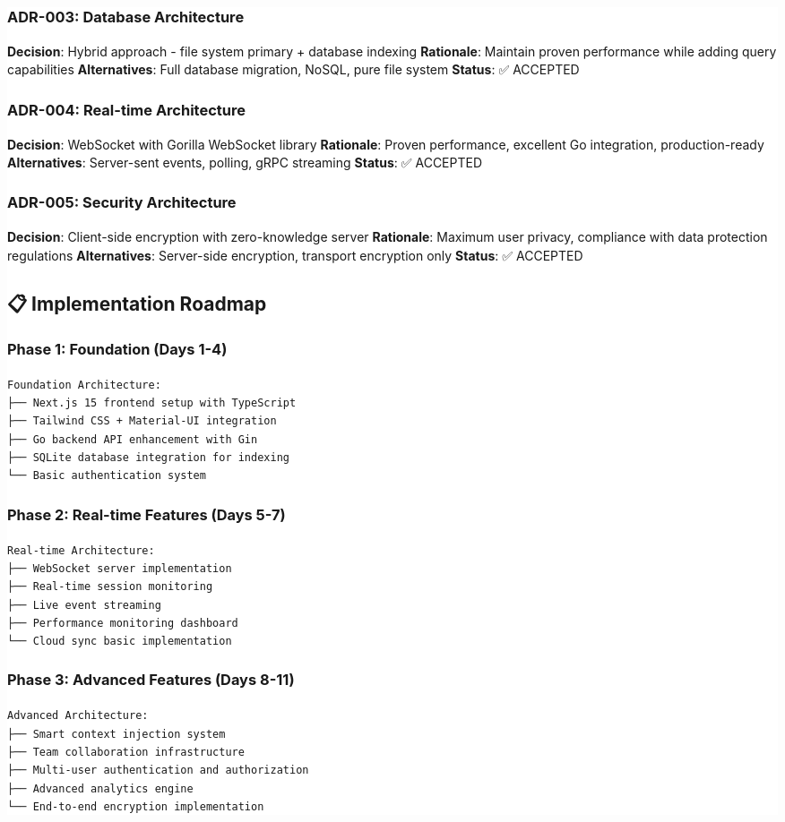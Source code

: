 ### **ADR-003: Database Architecture**
**Decision**: Hybrid approach - file system primary + database indexing
**Rationale**: Maintain proven performance while adding query capabilities
**Alternatives**: Full database migration, NoSQL, pure file system
**Status**: ✅ ACCEPTED

### **ADR-004: Real-time Architecture**
**Decision**: WebSocket with Gorilla WebSocket library
**Rationale**: Proven performance, excellent Go integration, production-ready
**Alternatives**: Server-sent events, polling, gRPC streaming
**Status**: ✅ ACCEPTED

### **ADR-005: Security Architecture**
**Decision**: Client-side encryption with zero-knowledge server
**Rationale**: Maximum user privacy, compliance with data protection regulations
**Alternatives**: Server-side encryption, transport encryption only
**Status**: ✅ ACCEPTED

## 📋 **Implementation Roadmap**

### **Phase 1: Foundation (Days 1-4)**
```
Foundation Architecture:
├── Next.js 15 frontend setup with TypeScript
├── Tailwind CSS + Material-UI integration
├── Go backend API enhancement with Gin
├── SQLite database integration for indexing
└── Basic authentication system
```

### **Phase 2: Real-time Features (Days 5-7)**
```
Real-time Architecture:
├── WebSocket server implementation
├── Real-time session monitoring
├── Live event streaming
├── Performance monitoring dashboard
└── Cloud sync basic implementation
```

### **Phase 3: Advanced Features (Days 8-11)**
```
Advanced Architecture:
├── Smart context injection system
├── Team collaboration infrastructure
├── Multi-user authentication and authorization
├── Advanced analytics engine
└── End-to-end encryption implementation
```
